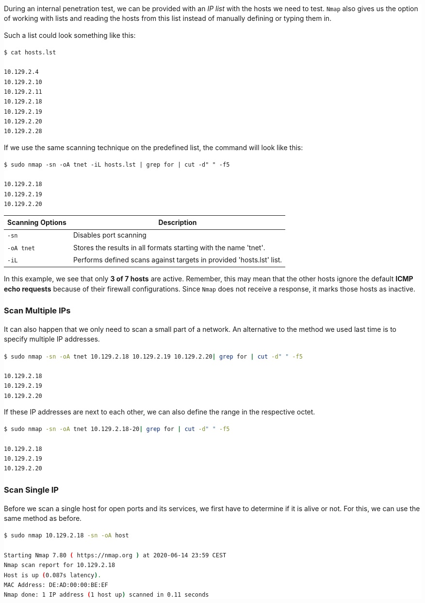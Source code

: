 During an internal penetration test, we can be provided with an *IP list* with the hosts we need to test. `Nmap` also gives us the option of working with lists and reading the hosts from this list instead of manually defining or typing them in.

Such a list could look something like this:
```bash
$ cat hosts.lst

10.129.2.4
10.129.2.10
10.129.2.11
10.129.2.18
10.129.2.19
10.129.2.20
10.129.2.28
```

If we use the same scanning technique on the predefined list, the command will look like this:
```shell-session
$ sudo nmap -sn -oA tnet -iL hosts.lst | grep for | cut -d" " -f5

10.129.2.18
10.129.2.19
10.129.2.20
```
| Scanning Options | Description | 
|-------------|------|
| `-sn`| Disables port scanning|
| `-oA tnet` | Stores the results in all formats starting with the name 'tnet'. |
| `-iL` | Performs defined scans against targets in provided 'hosts.lst' list. |
In this example, we see that only **3 of 7 hosts** are active. Remember, this may mean that the other hosts ignore the default **ICMP echo requests** because of their firewall configurations. Since `Nmap` does not receive a response, it marks those hosts as inactive.
### Scan Multiple IPs
It can also happen that we only need to scan a small part of a network. An alternative to the method we used last time is to specify multiple IP addresses.
```bash
$ sudo nmap -sn -oA tnet 10.129.2.18 10.129.2.19 10.129.2.20| grep for | cut -d" " -f5

10.129.2.18
10.129.2.19
10.129.2.20
```

If these IP addresses are next to each other, we can also define the range in the respective octet.
```bash
$ sudo nmap -sn -oA tnet 10.129.2.18-20| grep for | cut -d" " -f5

10.129.2.18
10.129.2.19
10.129.2.20
```
### Scan Single IP
Before we scan a single host for open ports and its services, we first have to determine if it is alive or not. For this, we can use the same method as before.
```bash
$ sudo nmap 10.129.2.18 -sn -oA host 

Starting Nmap 7.80 ( https://nmap.org ) at 2020-06-14 23:59 CEST
Nmap scan report for 10.129.2.18
Host is up (0.087s latency).
MAC Address: DE:AD:00:00:BE:EF
Nmap done: 1 IP address (1 host up) scanned in 0.11 seconds
```